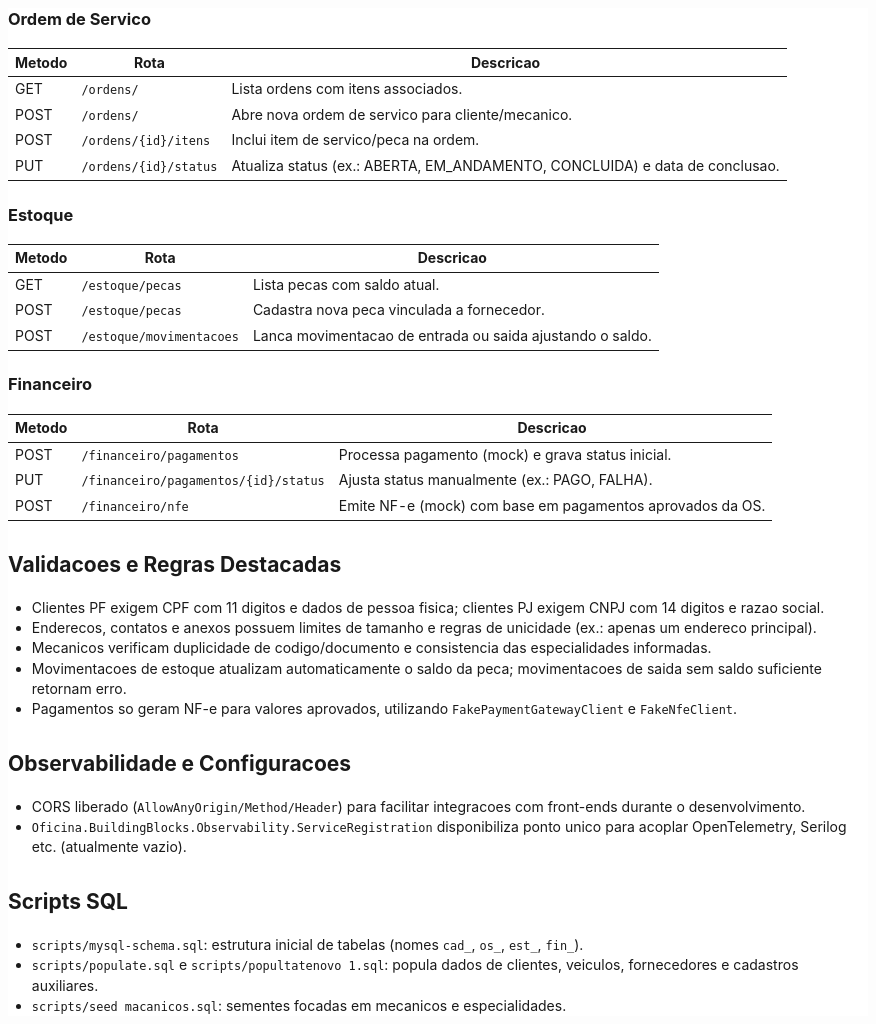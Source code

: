 ### Ordem de Servico
| Metodo | Rota | Descricao |
| --- | --- | --- |
| GET | `/ordens/` | Lista ordens com itens associados. |
| POST | `/ordens/` | Abre nova ordem de servico para cliente/mecanico. |
| POST | `/ordens/{id}/itens` | Inclui item de servico/peca na ordem. |
| PUT | `/ordens/{id}/status` | Atualiza status (ex.: ABERTA, EM_ANDAMENTO, CONCLUIDA) e data de conclusao. |

### Estoque
| Metodo | Rota | Descricao |
| --- | --- | --- |
| GET | `/estoque/pecas` | Lista pecas com saldo atual. |
| POST | `/estoque/pecas` | Cadastra nova peca vinculada a fornecedor. |
| POST | `/estoque/movimentacoes` | Lanca movimentacao de entrada ou saida ajustando o saldo. |

### Financeiro
| Metodo | Rota | Descricao |
| --- | --- | --- |
| POST | `/financeiro/pagamentos` | Processa pagamento (mock) e grava status inicial. |
| PUT | `/financeiro/pagamentos/{id}/status` | Ajusta status manualmente (ex.: PAGO, FALHA). |
| POST | `/financeiro/nfe` | Emite NF-e (mock) com base em pagamentos aprovados da OS. |

## Validacoes e Regras Destacadas
- Clientes PF exigem CPF com 11 digitos e dados de pessoa fisica; clientes PJ exigem CNPJ com 14 digitos e razao social.
- Enderecos, contatos e anexos possuem limites de tamanho e regras de unicidade (ex.: apenas um endereco principal).
- Mecanicos verificam duplicidade de codigo/documento e consistencia das especialidades informadas.
- Movimentacoes de estoque atualizam automaticamente o saldo da peca; movimentacoes de saida sem saldo suficiente retornam erro.
- Pagamentos so geram NF-e para valores aprovados, utilizando `FakePaymentGatewayClient` e `FakeNfeClient`.

## Observabilidade e Configuracoes
- CORS liberado (`AllowAnyOrigin/Method/Header`) para facilitar integracoes com front-ends durante o desenvolvimento.
- `Oficina.BuildingBlocks.Observability.ServiceRegistration` disponibiliza ponto unico para acoplar OpenTelemetry, Serilog etc. (atualmente vazio).

## Scripts SQL
- `scripts/mysql-schema.sql`: estrutura inicial de tabelas (nomes `cad_`, `os_`, `est_`, `fin_`).
- `scripts/populate.sql` e `scripts/popultatenovo 1.sql`: popula dados de clientes, veiculos, fornecedores e cadastros auxiliares.
- `scripts/seed macanicos.sql`: sementes focadas em mecanicos e especialidades.
